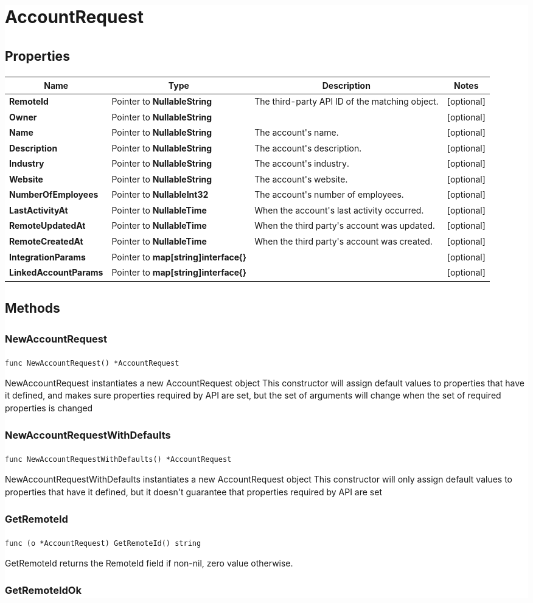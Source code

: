 # AccountRequest

## Properties

Name | Type | Description | Notes
------------ | ------------- | ------------- | -------------
**RemoteId** | Pointer to **NullableString** | The third-party API ID of the matching object. | [optional] 
**Owner** | Pointer to **NullableString** |  | [optional] 
**Name** | Pointer to **NullableString** | The account&#39;s name. | [optional] 
**Description** | Pointer to **NullableString** | The account&#39;s description. | [optional] 
**Industry** | Pointer to **NullableString** | The account&#39;s industry. | [optional] 
**Website** | Pointer to **NullableString** | The account&#39;s website. | [optional] 
**NumberOfEmployees** | Pointer to **NullableInt32** | The account&#39;s number of employees. | [optional] 
**LastActivityAt** | Pointer to **NullableTime** | When the account&#39;s last activity  occurred. | [optional] 
**RemoteUpdatedAt** | Pointer to **NullableTime** | When the third party&#39;s account was updated. | [optional] 
**RemoteCreatedAt** | Pointer to **NullableTime** | When the third party&#39;s account was created. | [optional] 
**IntegrationParams** | Pointer to **map[string]interface{}** |  | [optional] 
**LinkedAccountParams** | Pointer to **map[string]interface{}** |  | [optional] 

## Methods

### NewAccountRequest

`func NewAccountRequest() *AccountRequest`

NewAccountRequest instantiates a new AccountRequest object
This constructor will assign default values to properties that have it defined,
and makes sure properties required by API are set, but the set of arguments
will change when the set of required properties is changed

### NewAccountRequestWithDefaults

`func NewAccountRequestWithDefaults() *AccountRequest`

NewAccountRequestWithDefaults instantiates a new AccountRequest object
This constructor will only assign default values to properties that have it defined,
but it doesn't guarantee that properties required by API are set

### GetRemoteId

`func (o *AccountRequest) GetRemoteId() string`

GetRemoteId returns the RemoteId field if non-nil, zero value otherwise.

### GetRemoteIdOk
